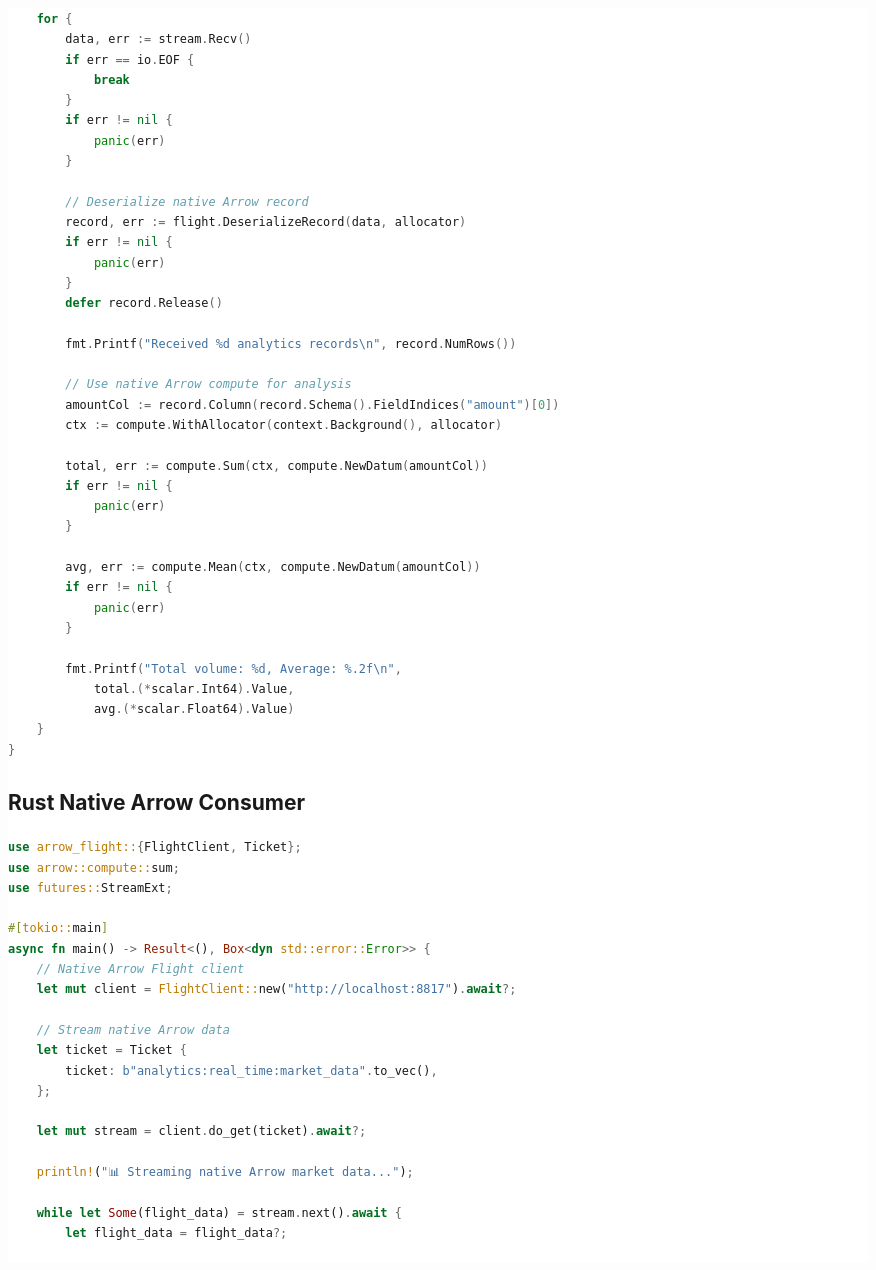 ```go
    for {
        data, err := stream.Recv()
        if err == io.EOF {
            break
        }
        if err != nil {
            panic(err)
        }
        
        // Deserialize native Arrow record
        record, err := flight.DeserializeRecord(data, allocator)
        if err != nil {
            panic(err)
        }
        defer record.Release()
        
        fmt.Printf("Received %d analytics records\n", record.NumRows())
        
        // Use native Arrow compute for analysis
        amountCol := record.Column(record.Schema().FieldIndices("amount")[0])
        ctx := compute.WithAllocator(context.Background(), allocator)
        
        total, err := compute.Sum(ctx, compute.NewDatum(amountCol))
        if err != nil {
            panic(err)
        }
        
        avg, err := compute.Mean(ctx, compute.NewDatum(amountCol))
        if err != nil {
            panic(err)
        }
        
        fmt.Printf("Total volume: %d, Average: %.2f\n", 
            total.(*scalar.Int64).Value,
            avg.(*scalar.Float64).Value)
    }
}
```

## Rust Native Arrow Consumer

```rust
use arrow_flight::{FlightClient, Ticket};
use arrow::compute::sum;
use futures::StreamExt;

#[tokio::main]
async fn main() -> Result<(), Box<dyn std::error::Error>> {
    // Native Arrow Flight client
    let mut client = FlightClient::new("http://localhost:8817").await?;
    
    // Stream native Arrow data
    let ticket = Ticket {
        ticket: b"analytics:real_time:market_data".to_vec(),
    };
    
    let mut stream = client.do_get(ticket).await?;
    
    println!("📊 Streaming native Arrow market data...");
    
    while let Some(flight_data) = stream.next().await {
        let flight_data = flight_data?;
        
```